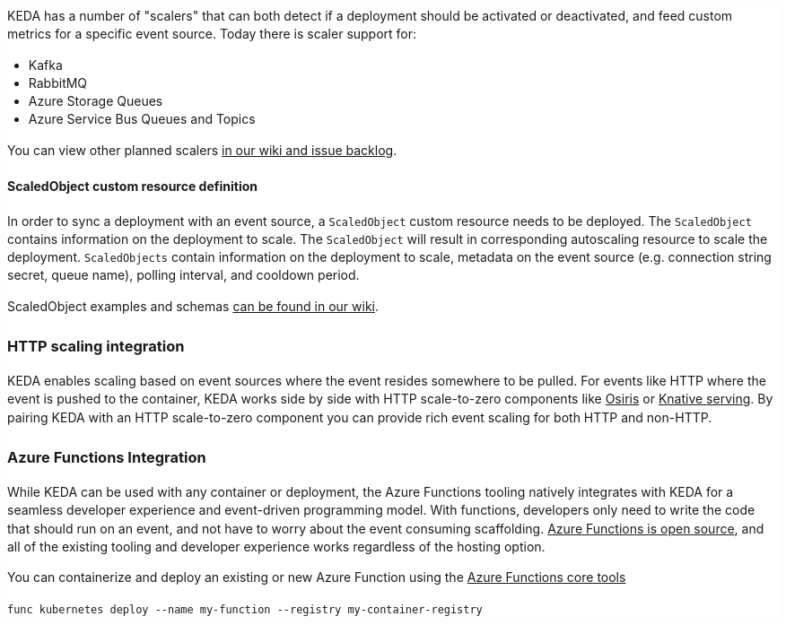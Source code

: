 KEDA has a number of "scalers" that can both detect if a deployment should be activated or deactivated, and feed custom metrics for a specific event source.  Today there is scaler support for:

* Kafka
* RabbitMQ
* Azure Storage Queues
* Azure Service Bus Queues and Topics

You can view other planned scalers [in our wiki and issue backlog](https://github.com/kedacore/keda/wiki/Scaler-prioritization).

#### ScaledObject custom resource definition

In order to sync a deployment with an event source, a `ScaledObject` custom resource needs to be deployed.  The `ScaledObject` contains information on the deployment to scale.  The `ScaledObject` will result in corresponding autoscaling resource to scale the deployment.  `ScaledObjects` contain information on the deployment to scale, metadata on the event source (e.g. connection string secret, queue name), polling interval, and cooldown period.

ScaledObject examples and schemas [can be found in our wiki](https://github.com/kedacore/keda/wiki/ScaledObject-spec).

### HTTP scaling integration

KEDA enables scaling based on event sources where the event resides somewhere to be pulled.  For events like HTTP where the event is pushed to the container, KEDA works side by side with HTTP scale-to-zero components like [Osiris](https://github.com/deislabs/osiris) or [Knative serving](https://github.com/knative/serving).  By pairing KEDA with an HTTP scale-to-zero component you can provide rich event scaling for both HTTP and non-HTTP.

### Azure Functions Integration

While KEDA can be used with any container or deployment, the Azure Functions tooling natively integrates with KEDA for a seamless developer experience and event-driven programming model.  With functions, developers only need to write the code that should run on an event, and not have to worry about the event consuming scaffolding.  [Azure Functions is open source](https://github.com/azure/azure-functions-host), and all of the existing tooling and developer experience works regardless of the hosting option.

You can containerize and deploy an existing or new Azure Function using the [Azure Functions core tools](https://github.com/azure/azure-functions-core-tools)

```cli
func kubernetes deploy --name my-function --registry my-container-registry
```
